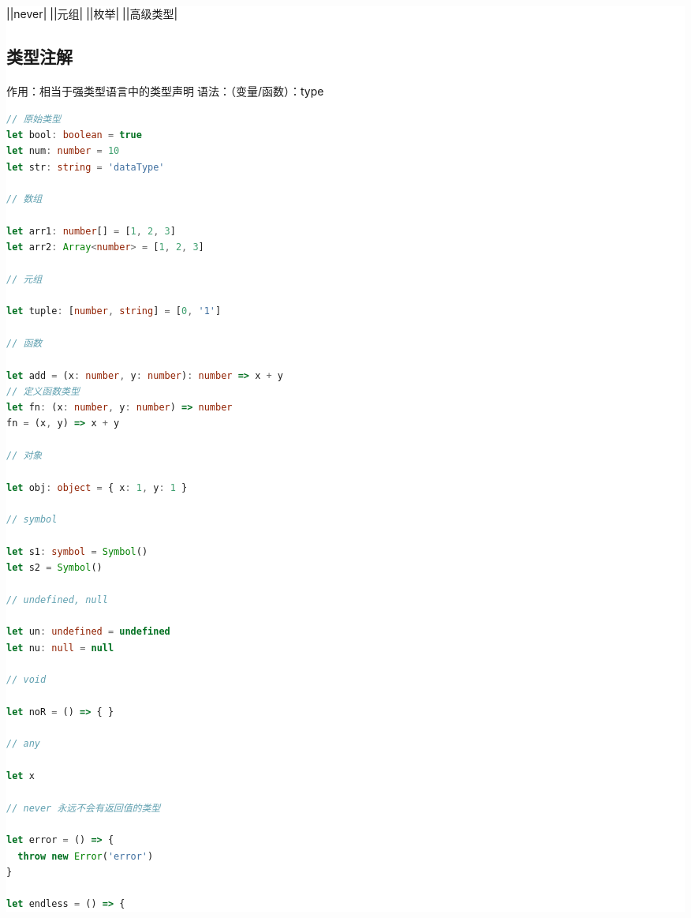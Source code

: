 ||never|
||元组|
||枚举|
||高级类型|

## 类型注解

作用：相当于强类型语言中的类型声明
语法：（变量/函数）：type

```ts
// 原始类型
let bool: boolean = true
let num: number = 10
let str: string = 'dataType'

// 数组

let arr1: number[] = [1, 2, 3]
let arr2: Array<number> = [1, 2, 3]

// 元组

let tuple: [number, string] = [0, '1']

// 函数

let add = (x: number, y: number): number => x + y
// 定义函数类型
let fn: (x: number, y: number) => number
fn = (x, y) => x + y

// 对象

let obj: object = { x: 1, y: 1 }

// symbol

let s1: symbol = Symbol()
let s2 = Symbol()

// undefined, null

let un: undefined = undefined
let nu: null = null

// void

let noR = () => { }

// any

let x

// never 永远不会有返回值的类型

let error = () => {
  throw new Error('error')
}

let endless = () => {
```

  [index: number]: string
  [x: string]: string
  [z: number]: string
